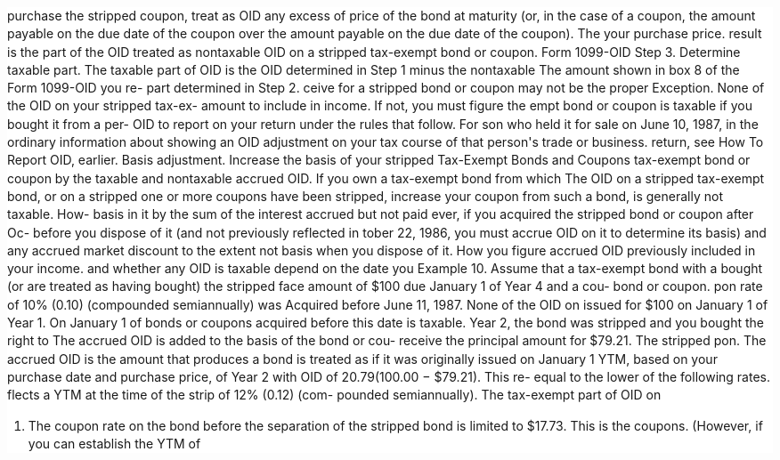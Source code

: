 purchase the stripped coupon, treat as OID any excess of         price of the bond at maturity (or, in the case of a coupon,
the amount payable on the due date of the coupon over            the amount payable on the due date of the coupon). The
your purchase price.                                             result is the part of the OID treated as nontaxable OID on
                                                                 a stripped tax-exempt bond or coupon.
Form 1099-OID                                                      Step 3. Determine taxable part. The taxable part of
                                                                 OID is the OID determined in Step 1 minus the nontaxable
The amount shown in box 8 of the Form 1099-OID you re-           part determined in Step 2.
ceive for a stripped bond or coupon may not be the proper
                                                                   Exception. None of the OID on your stripped tax-ex-
amount to include in income. If not, you must figure the
                                                                 empt bond or coupon is taxable if you bought it from a per-
OID to report on your return under the rules that follow. For
                                                                 son who held it for sale on June 10, 1987, in the ordinary
information about showing an OID adjustment on your tax
                                                                 course of that person's trade or business.
return, see How To Report OID, earlier.
                                                                    Basis adjustment. Increase the basis of your stripped
Tax-Exempt Bonds and Coupons                                     tax-exempt bond or coupon by the taxable and nontaxable
                                                                 accrued OID. If you own a tax-exempt bond from which
The OID on a stripped tax-exempt bond, or on a stripped          one or more coupons have been stripped, increase your
coupon from such a bond, is generally not taxable. How-          basis in it by the sum of the interest accrued but not paid
ever, if you acquired the stripped bond or coupon after Oc-      before you dispose of it (and not previously reflected in
tober 22, 1986, you must accrue OID on it to determine its       basis) and any accrued market discount to the extent not
basis when you dispose of it. How you figure accrued OID         previously included in your income.
and whether any OID is taxable depend on the date you
                                                                    Example 10. Assume that a tax-exempt bond with a
bought (or are treated as having bought) the stripped
                                                                 face amount of $100 due January 1 of Year 4 and a cou-
bond or coupon.
                                                                 pon rate of 10% (0.10) (compounded semiannually) was
Acquired before June 11, 1987. None of the OID on                issued for $100 on January 1 of Year 1. On January 1 of
bonds or coupons acquired before this date is taxable.           Year 2, the bond was stripped and you bought the right to
The accrued OID is added to the basis of the bond or cou-        receive the principal amount for $79.21. The stripped
pon. The accrued OID is the amount that produces a               bond is treated as if it was originally issued on January 1
YTM, based on your purchase date and purchase price,             of Year 2 with OID of $20.79 ($100.00 − $79.21). This re-
equal to the lower of the following rates.                       flects a YTM at the time of the strip of 12% (0.12) (com-
                                                                 pounded semiannually). The tax-exempt part of OID on
 1. The coupon rate on the bond before the separation of         the stripped bond is limited to $17.73. This is the
    coupons. (However, if you can establish the YTM of
